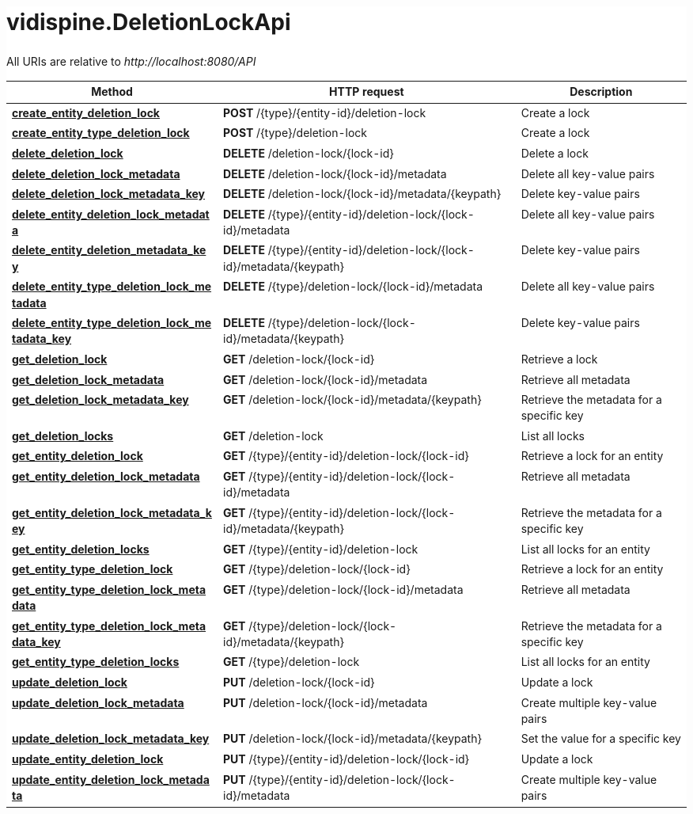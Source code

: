# vidispine.DeletionLockApi

All URIs are relative to *http://localhost:8080/API*

Method | HTTP request | Description
------------- | ------------- | -------------
[**create_entity_deletion_lock**](DeletionLockApi.md#create_entity_deletion_lock) | **POST** /{type}/{entity-id}/deletion-lock | Create a lock
[**create_entity_type_deletion_lock**](DeletionLockApi.md#create_entity_type_deletion_lock) | **POST** /{type}/deletion-lock | Create a lock
[**delete_deletion_lock**](DeletionLockApi.md#delete_deletion_lock) | **DELETE** /deletion-lock/{lock-id} | Delete a lock
[**delete_deletion_lock_metadata**](DeletionLockApi.md#delete_deletion_lock_metadata) | **DELETE** /deletion-lock/{lock-id}/metadata | Delete all key-value pairs
[**delete_deletion_lock_metadata_key**](DeletionLockApi.md#delete_deletion_lock_metadata_key) | **DELETE** /deletion-lock/{lock-id}/metadata/{keypath} | Delete key-value pairs
[**delete_entity_deletion_lock_metadata**](DeletionLockApi.md#delete_entity_deletion_lock_metadata) | **DELETE** /{type}/{entity-id}/deletion-lock/{lock-id}/metadata | Delete all key-value pairs
[**delete_entity_deletion_metadata_key**](DeletionLockApi.md#delete_entity_deletion_metadata_key) | **DELETE** /{type}/{entity-id}/deletion-lock/{lock-id}/metadata/{keypath} | Delete key-value pairs
[**delete_entity_type_deletion_lock_metadata**](DeletionLockApi.md#delete_entity_type_deletion_lock_metadata) | **DELETE** /{type}/deletion-lock/{lock-id}/metadata | Delete all key-value pairs
[**delete_entity_type_deletion_lock_metadata_key**](DeletionLockApi.md#delete_entity_type_deletion_lock_metadata_key) | **DELETE** /{type}/deletion-lock/{lock-id}/metadata/{keypath} | Delete key-value pairs
[**get_deletion_lock**](DeletionLockApi.md#get_deletion_lock) | **GET** /deletion-lock/{lock-id} | Retrieve a lock
[**get_deletion_lock_metadata**](DeletionLockApi.md#get_deletion_lock_metadata) | **GET** /deletion-lock/{lock-id}/metadata | Retrieve all metadata
[**get_deletion_lock_metadata_key**](DeletionLockApi.md#get_deletion_lock_metadata_key) | **GET** /deletion-lock/{lock-id}/metadata/{keypath} | Retrieve the metadata for a specific key
[**get_deletion_locks**](DeletionLockApi.md#get_deletion_locks) | **GET** /deletion-lock | List all locks
[**get_entity_deletion_lock**](DeletionLockApi.md#get_entity_deletion_lock) | **GET** /{type}/{entity-id}/deletion-lock/{lock-id} | Retrieve a lock for an entity
[**get_entity_deletion_lock_metadata**](DeletionLockApi.md#get_entity_deletion_lock_metadata) | **GET** /{type}/{entity-id}/deletion-lock/{lock-id}/metadata | Retrieve all metadata
[**get_entity_deletion_lock_metadata_key**](DeletionLockApi.md#get_entity_deletion_lock_metadata_key) | **GET** /{type}/{entity-id}/deletion-lock/{lock-id}/metadata/{keypath} | Retrieve the metadata for a specific key
[**get_entity_deletion_locks**](DeletionLockApi.md#get_entity_deletion_locks) | **GET** /{type}/{entity-id}/deletion-lock | List all locks for an entity
[**get_entity_type_deletion_lock**](DeletionLockApi.md#get_entity_type_deletion_lock) | **GET** /{type}/deletion-lock/{lock-id} | Retrieve a lock for an entity
[**get_entity_type_deletion_lock_metadata**](DeletionLockApi.md#get_entity_type_deletion_lock_metadata) | **GET** /{type}/deletion-lock/{lock-id}/metadata | Retrieve all metadata
[**get_entity_type_deletion_lock_metadata_key**](DeletionLockApi.md#get_entity_type_deletion_lock_metadata_key) | **GET** /{type}/deletion-lock/{lock-id}/metadata/{keypath} | Retrieve the metadata for a specific key
[**get_entity_type_deletion_locks**](DeletionLockApi.md#get_entity_type_deletion_locks) | **GET** /{type}/deletion-lock | List all locks for an entity
[**update_deletion_lock**](DeletionLockApi.md#update_deletion_lock) | **PUT** /deletion-lock/{lock-id} | Update a lock
[**update_deletion_lock_metadata**](DeletionLockApi.md#update_deletion_lock_metadata) | **PUT** /deletion-lock/{lock-id}/metadata | Create multiple key-value pairs
[**update_deletion_lock_metadata_key**](DeletionLockApi.md#update_deletion_lock_metadata_key) | **PUT** /deletion-lock/{lock-id}/metadata/{keypath} | Set the value for a specific key
[**update_entity_deletion_lock**](DeletionLockApi.md#update_entity_deletion_lock) | **PUT** /{type}/{entity-id}/deletion-lock/{lock-id} | Update a lock
[**update_entity_deletion_lock_metadata**](DeletionLockApi.md#update_entity_deletion_lock_metadata) | **PUT** /{type}/{entity-id}/deletion-lock/{lock-id}/metadata | Create multiple key-value pairs